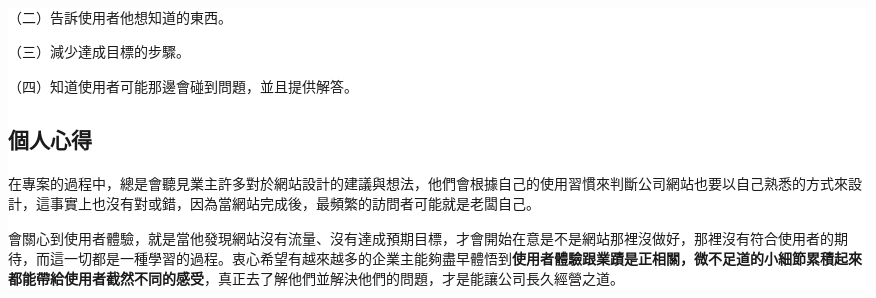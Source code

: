 （二）告訴使用者他想知道的東西。

（三）減少達成目標的步驟。

（四）知道使用者可能那邊會碰到問題，並且提供解答。

## 個人心得

在專案的過程中，總是會聽見業主許多對於網站設計的建議與想法，他們會根據自己的使用習慣來判斷公司網站也要以自己熟悉的方式來設計，這事實上也沒有對或錯，因為當網站完成後，最頻繁的訪問者可能就是老闆自己。

會關心到使用者體驗，就是當他發現網站沒有流量、沒有達成預期目標，才會開始在意是不是網站那裡沒做好，那裡沒有符合使用者的期待，而這一切都是一種學習的過程。衷心希望有越來越多的企業主能夠盡早體悟到**使用者體驗跟業蹟是正相關，微不足道的小細節累積起來都能帶給使用者截然不同的感受**，真正去了解他們並解決他們的問題，才是能讓公司長久經營之道。
